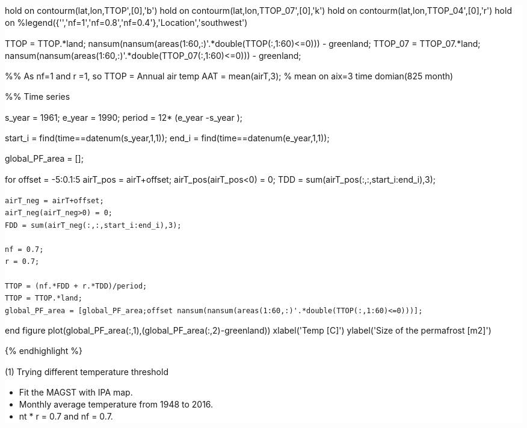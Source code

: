 hold on
contourm(lat,lon,TTOP',[0],'b')
hold on
contourm(lat,lon,TTOP_07',[0],'k')
hold on
contourm(lat,lon,TTOP_04',[0],'r')
hold on
%legend({'','nf=1','nf=0.8','nf=0.4'},'Location','southwest')

TTOP = TTOP.*land;
nansum(nansum(areas(1:60,:)'.*double(TTOP(:,1:60)<=0))) - greenland;
TTOP_07 = TTOP_07.*land;
nansum(nansum(areas(1:60,:)'.*double(TTOP_07(:,1:60)<=0))) - greenland;

%% As nf=1 and r =1, so TTOP = Annual air temp
AAT = mean(airT,3);   % mean on aix=3 time domian(825 month)

%% Time series

s_year = 1961;
e_year = 1990;
period = 12* (e_year -s_year );

start_i = find(time==datenum(s_year,1,1));
end_i = find(time==datenum(e_year,1,1));

global_PF_area = [];

for offset = -5:0.1:5
    airT_pos = airT+offset;
    airT_pos(airT_pos<0) = 0;
    TDD = sum(airT_pos(:,:,start_i:end_i),3);
  
    airT_neg = airT+offset;
    airT_neg(airT_neg>0) = 0;
    FDD = sum(airT_neg(:,:,start_i:end_i),3);
    
    nf = 0.7;
    r = 0.7;
    
    TTOP = (nf.*FDD + r.*TDD)/period;
    TTOP = TTOP.*land;
    global_PF_area = [global_PF_area;offset nansum(nansum(areas(1:60,:)'.*double(TTOP(:,1:60)<=0)))];

end
figure
plot(global_PF_area(:,1),(global_PF_area(:,2)-greenland))
xlabel('Temp [C]') 
ylabel('Size of the permafrost [m2]') 


{% endhighlight %}

(1) Trying different temperature threshold
- Fit the MAGST with IPA map.
- Monthly average temperature from 1948 to 2016.
- nt * r = 0.7 and nf = 0.7.
